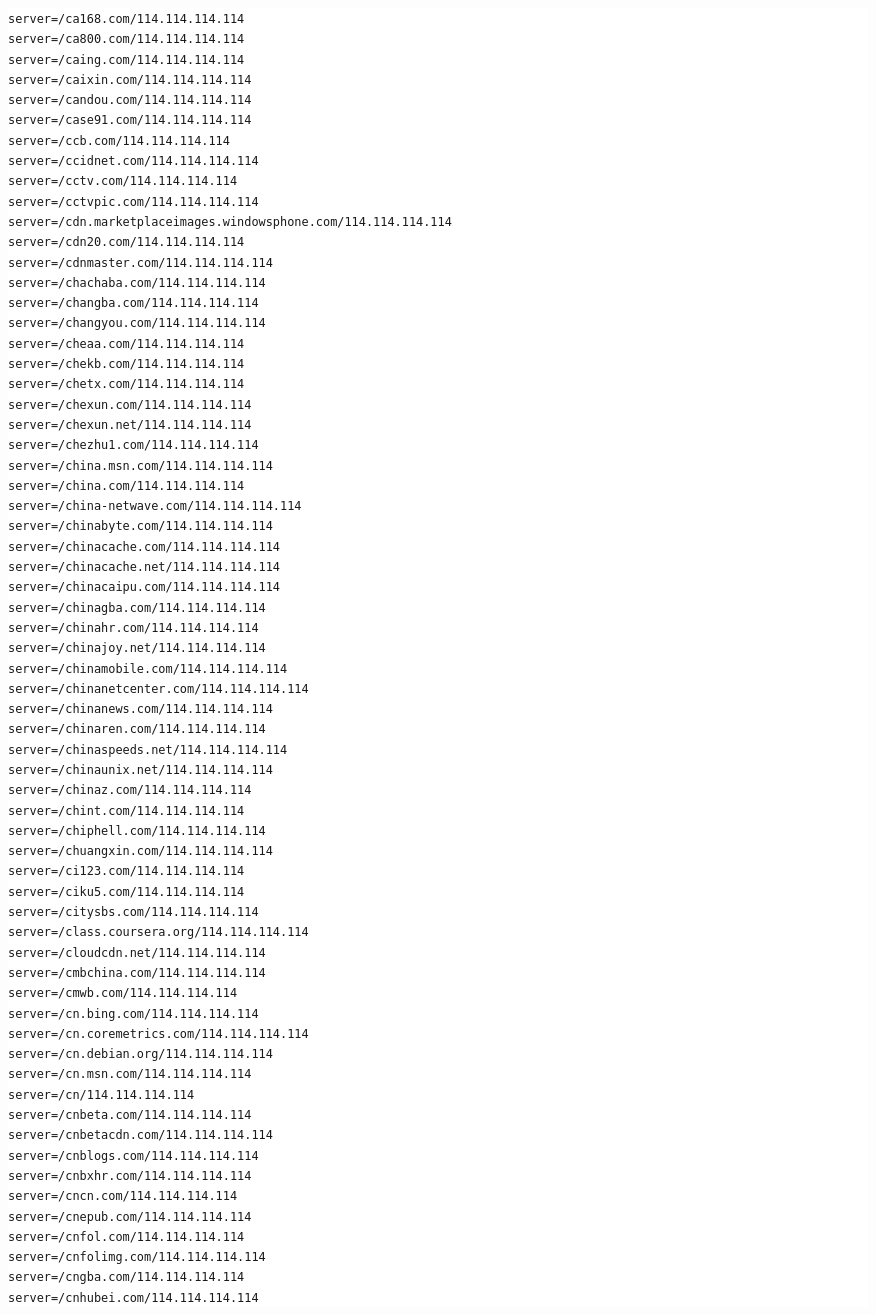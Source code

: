     server=/ca168.com/114.114.114.114
    server=/ca800.com/114.114.114.114
    server=/caing.com/114.114.114.114
    server=/caixin.com/114.114.114.114
    server=/candou.com/114.114.114.114
    server=/case91.com/114.114.114.114
    server=/ccb.com/114.114.114.114
    server=/ccidnet.com/114.114.114.114
    server=/cctv.com/114.114.114.114
    server=/cctvpic.com/114.114.114.114
    server=/cdn.marketplaceimages.windowsphone.com/114.114.114.114
    server=/cdn20.com/114.114.114.114
    server=/cdnmaster.com/114.114.114.114
    server=/chachaba.com/114.114.114.114
    server=/changba.com/114.114.114.114
    server=/changyou.com/114.114.114.114
    server=/cheaa.com/114.114.114.114
    server=/chekb.com/114.114.114.114
    server=/chetx.com/114.114.114.114
    server=/chexun.com/114.114.114.114
    server=/chexun.net/114.114.114.114
    server=/chezhu1.com/114.114.114.114
    server=/china.msn.com/114.114.114.114
    server=/china.com/114.114.114.114
    server=/china-netwave.com/114.114.114.114
    server=/chinabyte.com/114.114.114.114
    server=/chinacache.com/114.114.114.114
    server=/chinacache.net/114.114.114.114
    server=/chinacaipu.com/114.114.114.114
    server=/chinagba.com/114.114.114.114
    server=/chinahr.com/114.114.114.114
    server=/chinajoy.net/114.114.114.114
    server=/chinamobile.com/114.114.114.114
    server=/chinanetcenter.com/114.114.114.114
    server=/chinanews.com/114.114.114.114
    server=/chinaren.com/114.114.114.114
    server=/chinaspeeds.net/114.114.114.114
    server=/chinaunix.net/114.114.114.114
    server=/chinaz.com/114.114.114.114
    server=/chint.com/114.114.114.114
    server=/chiphell.com/114.114.114.114
    server=/chuangxin.com/114.114.114.114
    server=/ci123.com/114.114.114.114
    server=/ciku5.com/114.114.114.114
    server=/citysbs.com/114.114.114.114
    server=/class.coursera.org/114.114.114.114
    server=/cloudcdn.net/114.114.114.114
    server=/cmbchina.com/114.114.114.114
    server=/cmwb.com/114.114.114.114
    server=/cn.bing.com/114.114.114.114
    server=/cn.coremetrics.com/114.114.114.114
    server=/cn.debian.org/114.114.114.114
    server=/cn.msn.com/114.114.114.114
    server=/cn/114.114.114.114
    server=/cnbeta.com/114.114.114.114
    server=/cnbetacdn.com/114.114.114.114
    server=/cnblogs.com/114.114.114.114
    server=/cnbxhr.com/114.114.114.114
    server=/cncn.com/114.114.114.114
    server=/cnepub.com/114.114.114.114
    server=/cnfol.com/114.114.114.114
    server=/cnfolimg.com/114.114.114.114
    server=/cngba.com/114.114.114.114
    server=/cnhubei.com/114.114.114.114